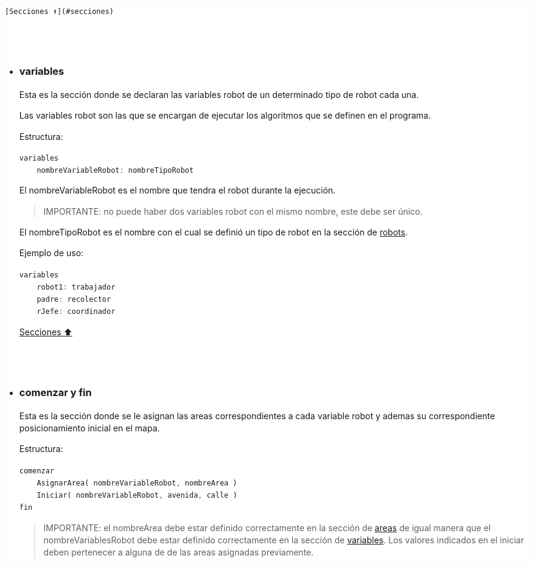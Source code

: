     [Secciones ⬆](#secciones)


<br> <br>


- ### variables

    Esta es la sección donde se declaran las variables robot de un determinado tipo de robot cada una.

    Las variables robot son las que se encargan de ejecutar los algoritmos que se definen en el programa.

    Estructura:

    ```rs
    variables
        nombreVariableRobot: nombreTipoRobot
    ```

    El nombreVariableRobot es el nombre que tendra el robot durante la ejecución.

    > IMPORTANTE: no puede haber dos variables robot con el mismo nombre, este debe ser único.

    El nombreTipoRobot es el nombre con el cual se definió un tipo de robot en la sección de [robots](#robots).

    Ejemplo de uso:

    ```rs
    variables
        robot1: trabajador
        padre: recolector
        rJefe: coordinador
    ```

    [Secciones ⬆](#secciones)


<br> <br>


- ### comenzar y fin

    Esta es la sección donde se le asignan las areas correspondientes a cada variable robot y ademas su correspondiente posicionamiento inicial en el mapa.

    Estructura:

    ```rs
    comenzar
        AsignarArea( nombreVariableRobot, nombreArea )
        Iniciar( nombreVariableRobot, avenida, calle )
    fin
    ```

    > IMPORTANTE: el nombreArea debe estar definido correctamente en la sección de [areas](#areas) de igual manera que el nombreVariablesRobot debe estar definido correctamente en la sección de [variables](#variables). Los valores indicados en el iniciar deben pertenecer a alguna de de las areas asignadas previamente.
